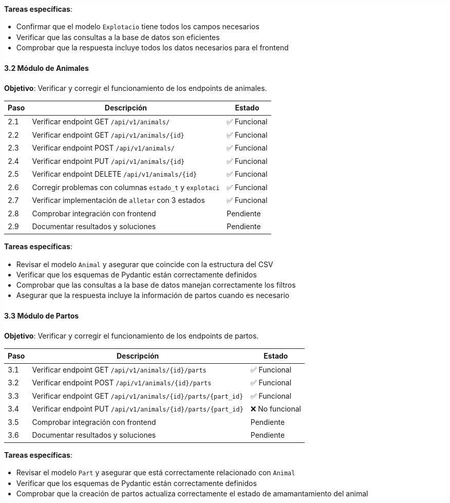 **Tareas específicas**:
- Confirmar que el modelo `Explotacio` tiene todos los campos necesarios
- Verificar que las consultas a la base de datos son eficientes
- Comprobar que la respuesta incluye todos los datos necesarios para el frontend

#### 3.2 Módulo de Animales

**Objetivo**: Verificar y corregir el funcionamiento de los endpoints de animales.

| Paso | Descripción | Estado |
|------|-------------|--------|
| 2.1 | Verificar endpoint GET `/api/v1/animals/` | ✅ Funcional |
| 2.2 | Verificar endpoint GET `/api/v1/animals/{id}` | ✅ Funcional |
| 2.3 | Verificar endpoint POST `/api/v1/animals/` | ✅ Funcional |
| 2.4 | Verificar endpoint PUT `/api/v1/animals/{id}` | ✅ Funcional |
| 2.5 | Verificar endpoint DELETE `/api/v1/animals/{id}` | ✅ Funcional |
| 2.6 | Corregir problemas con columnas `estado_t` y `explotaci` | ✅ Funcional |
| 2.7 | Verificar implementación de `alletar` con 3 estados | ✅ Funcional |
| 2.8 | Comprobar integración con frontend | Pendiente |
| 2.9 | Documentar resultados y soluciones | Pendiente |

**Tareas específicas**:
- Revisar el modelo `Animal` y asegurar que coincide con la estructura del CSV
- Verificar que los esquemas de Pydantic están correctamente definidos
- Comprobar que las consultas a la base de datos manejan correctamente los filtros
- Asegurar que la respuesta incluye la información de partos cuando es necesario

#### 3.3 Módulo de Partos

**Objetivo**: Verificar y corregir el funcionamiento de los endpoints de partos.

| Paso | Descripción | Estado |
|------|-------------|--------|
| 3.1 | Verificar endpoint GET `/api/v1/animals/{id}/parts` | ✅ Funcional |
| 3.2 | Verificar endpoint POST `/api/v1/animals/{id}/parts` | ✅ Funcional |
| 3.3 | Verificar endpoint GET `/api/v1/animals/{id}/parts/{part_id}` | ✅ Funcional |
| 3.4 | Verificar endpoint PUT `/api/v1/animals/{id}/parts/{part_id}` | ❌ No funcional |
| 3.5 | Comprobar integración con frontend | Pendiente |
| 3.6 | Documentar resultados y soluciones | Pendiente |

**Tareas específicas**:
- Revisar el modelo `Part` y asegurar que está correctamente relacionado con `Animal`
- Verificar que los esquemas de Pydantic están correctamente definidos
- Comprobar que la creación de partos actualiza correctamente el estado de amamantamiento del animal
